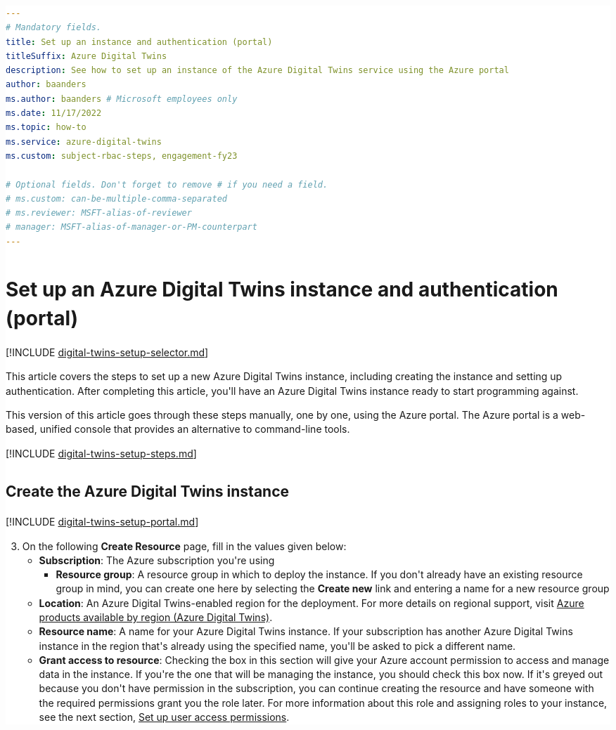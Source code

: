 ```yaml
---
# Mandatory fields.
title: Set up an instance and authentication (portal)
titleSuffix: Azure Digital Twins
description: See how to set up an instance of the Azure Digital Twins service using the Azure portal
author: baanders
ms.author: baanders # Microsoft employees only
ms.date: 11/17/2022
ms.topic: how-to
ms.service: azure-digital-twins
ms.custom: subject-rbac-steps, engagement-fy23

# Optional fields. Don't forget to remove # if you need a field.
# ms.custom: can-be-multiple-comma-separated
# ms.reviewer: MSFT-alias-of-reviewer
# manager: MSFT-alias-of-manager-or-PM-counterpart
---
```


# Set up an Azure Digital Twins instance and authentication (portal)

[!INCLUDE [digital-twins-setup-selector.md](../../includes/digital-twins-setup-selector.md)]

This article covers the steps to set up a new Azure Digital Twins instance, including creating the instance and setting up authentication. After completing this article, you'll have an Azure Digital Twins instance ready to start programming against.

This version of this article goes through these steps manually, one by one, using the Azure portal. The Azure portal is a web-based, unified console that provides an alternative to command-line tools.

[!INCLUDE [digital-twins-setup-steps.md](../../includes/digital-twins-setup-steps.md)]

## Create the Azure Digital Twins instance

[!INCLUDE [digital-twins-setup-portal.md](../../includes/digital-twins-setup-portal.md)]

3. On the following **Create Resource** page, fill in the values given below:
    * **Subscription**: The Azure subscription you're using
      - **Resource group**: A resource group in which to deploy the instance. If you don't already have an existing resource group in mind, you can create one here by selecting the **Create new** link and entering a name for a new resource group
    * **Location**: An Azure Digital Twins-enabled region for the deployment. For more details on regional support, visit [Azure products available by region (Azure Digital Twins)](https://azure.microsoft.com/global-infrastructure/services/?products=digital-twins).
    * **Resource name**: A name for your Azure Digital Twins instance. If your subscription has another Azure Digital Twins instance in the region that's
      already using the specified name, you'll be asked to pick a different name.
    * **Grant access to resource**: Checking the box in this section will give your Azure account permission to access and manage data in the instance. If you're the one that will be managing the instance, you should check this box now. If it's greyed out because you don't have permission in the subscription, you can continue creating the resource and have someone with the required permissions grant you the role later. For more information about this role and assigning roles to your instance, see the next section, [Set up user access permissions](#set-up-user-access-permissions).
